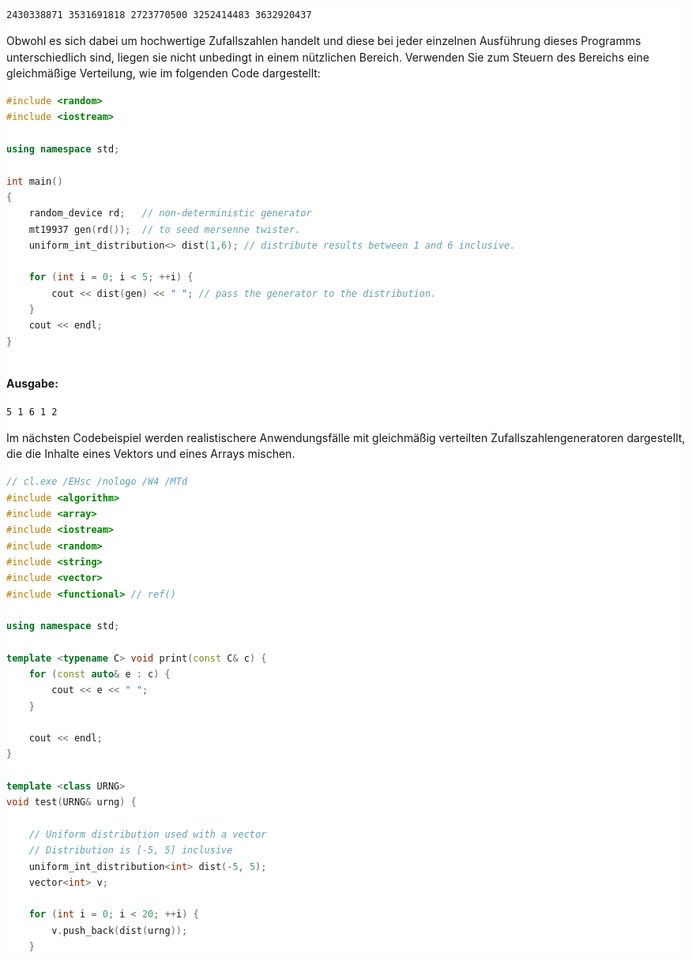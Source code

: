 ```Output  
2430338871 3531691818 2723770500 3252414483 3632920437  
```  
  
 Obwohl es sich dabei um hochwertige Zufallszahlen handelt und diese bei jeder einzelnen Ausführung dieses Programms unterschiedlich sind, liegen sie nicht unbedingt in einem nützlichen Bereich. Verwenden Sie zum Steuern des Bereichs eine gleichmäßige Verteilung, wie im folgenden Code dargestellt:  
  
```cpp  
#include <random>  
#include <iostream>  
  
using namespace std;  
  
int main()  
{  
    random_device rd;   // non-deterministic generator  
    mt19937 gen(rd());  // to seed mersenne twister.  
    uniform_int_distribution<> dist(1,6); // distribute results between 1 and 6 inclusive.  
  
    for (int i = 0; i < 5; ++i) {  
        cout << dist(gen) << " "; // pass the generator to the distribution.  
    }  
    cout << endl;  
}  
  
```  
  
 **Ausgabe:**  
  
```Output  
5 1 6 1 2  
```  
  
 Im nächsten Codebeispiel werden realistischere Anwendungsfälle mit gleichmäßig verteilten Zufallszahlengeneratoren dargestellt, die die Inhalte eines Vektors und eines Arrays mischen.  
  
```cpp  
// cl.exe /EHsc /nologo /W4 /MTd  
#include <algorithm>  
#include <array>  
#include <iostream>  
#include <random>  
#include <string>  
#include <vector>  
#include <functional> // ref()  
  
using namespace std;  
  
template <typename C> void print(const C& c) {  
    for (const auto& e : c) {  
        cout << e << " ";  
    }  
  
    cout << endl;  
}  
  
template <class URNG>  
void test(URNG& urng) {  
  
    // Uniform distribution used with a vector  
    // Distribution is [-5, 5] inclusive  
    uniform_int_distribution<int> dist(-5, 5);  
    vector<int> v;  
  
    for (int i = 0; i < 20; ++i) {  
        v.push_back(dist(urng));  
    }  
```